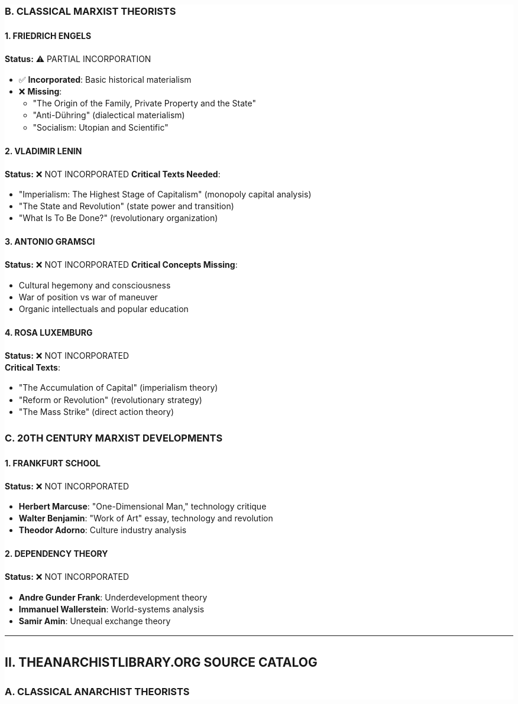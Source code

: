 ### B. CLASSICAL MARXIST THEORISTS

#### 1. FRIEDRICH ENGELS
**Status:** ⚠️ PARTIAL INCORPORATION
- ✅ **Incorporated**: Basic historical materialism
- ❌ **Missing**: 
  - "The Origin of the Family, Private Property and the State"
  - "Anti-Dühring" (dialectical materialism)
  - "Socialism: Utopian and Scientific"

#### 2. VLADIMIR LENIN
**Status:** ❌ NOT INCORPORATED
**Critical Texts Needed**:
- "Imperialism: The Highest Stage of Capitalism" (monopoly capital analysis)
- "The State and Revolution" (state power and transition)
- "What Is To Be Done?" (revolutionary organization)

#### 3. ANTONIO GRAMSCI
**Status:** ❌ NOT INCORPORATED
**Critical Concepts Missing**:
- Cultural hegemony and consciousness
- War of position vs war of maneuver
- Organic intellectuals and popular education

#### 4. ROSA LUXEMBURG
**Status:** ❌ NOT INCORPORATED  
**Critical Texts**:
- "The Accumulation of Capital" (imperialism theory)
- "Reform or Revolution" (revolutionary strategy)
- "The Mass Strike" (direct action theory)

### C. 20TH CENTURY MARXIST DEVELOPMENTS

#### 1. FRANKFURT SCHOOL
**Status:** ❌ NOT INCORPORATED
- **Herbert Marcuse**: "One-Dimensional Man," technology critique
- **Walter Benjamin**: "Work of Art" essay, technology and revolution
- **Theodor Adorno**: Culture industry analysis

#### 2. DEPENDENCY THEORY
**Status:** ❌ NOT INCORPORATED
- **Andre Gunder Frank**: Underdevelopment theory
- **Immanuel Wallerstein**: World-systems analysis
- **Samir Amin**: Unequal exchange theory

---

## II. THEANARCHISTLIBRARY.ORG SOURCE CATALOG

### A. CLASSICAL ANARCHIST THEORISTS
